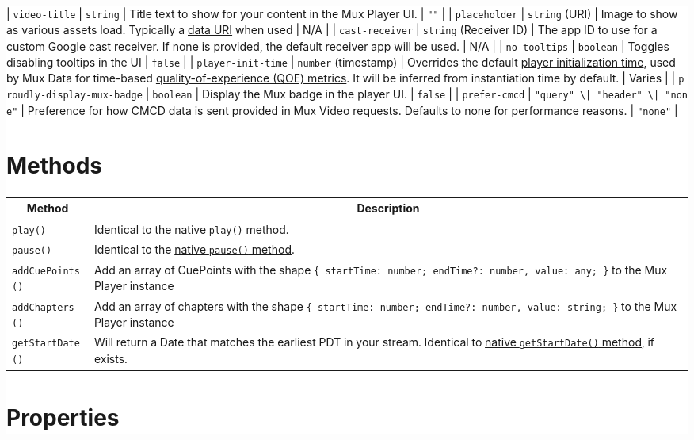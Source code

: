| `video-title`                 | `string`                                                                                                         | Title text to show for your content in the Mux Player UI.                                                                                                                                                                                                                                                                                                                                        | `""`                                                                |
| `placeholder`                 | `string` (URI)                                                                                                   | Image to show as various assets load. Typically a [data URI](https://developer.mozilla.org/en-US/docs/Web/HTTP/Basics_of_HTTP/Data_URLs) when used                                                                                                                                                                                                                                               | N/A                                                                 |
| `cast-receiver`               | `string` (Receiver ID)                                                                                           | The app ID to use for a custom [Google cast receiver](https://developers.google.com/cast/docs/web_receiver/basic). If none is provided, the default receiver app will be used.                                                                                                                                                                                                                   | N/A                                                                 |
| `no-tooltips`                 | `boolean`                                                                                                        | Toggles disabling tooltips in the UI                                                                                                                                                                                                                                                                                                                                                             | `false`                                                             |
| `player-init-time`            | `number` (timestamp)                                                                                             | Overrides the default [player initialization time](https://docs.mux.com/guides/make-your-data-actionable-with-metadata#optional-configurable-metadata), used by Mux Data for time-based [quality-of-experience (QOE) metrics](https://docs.mux.com/guides/understand-metric-definitions). It will be inferred from instantiation time by default.                                                | Varies                                                              |
| `proudly-display-mux-badge`   | `boolean`                                                                                                        | Display the Mux badge in the player UI.                                                                                                                                                                                                                                                                                                                                                          | `false`                                                             |
| `prefer-cmcd`                                   | `"query" \| "header" \| "none"`                                                             | Preference for how CMCD data is sent provided in Mux Video requests. Defaults to none for performance reasons.                                                                                                                                                                                                                                                       | `"none"`                    |



# Methods

| Method           | Description                                                                                                                                                                                          |
| ---------------- | ---------------------------------------------------------------------------------------------------------------------------------------------------------------------------------------------------- |
| `play()`         | Identical to the [native `play()` method](https://developer.mozilla.org/en-US/docs/Web/API/HTMLMediaElement/play).                                                                                   |
| `pause()`        | Identical to the [native `pause()` method](https://developer.mozilla.org/en-US/docs/Web/API/HTMLMediaElement/pause).                                                                                 |
| `addCuePoints()` | Add an array of CuePoints with the shape `{ startTime: number; endTime?: number, value: any; }` to the Mux Player instance                                                                           |
| `addChapters()`  | Add an array of chapters with the shape `{ startTime: number; endTime?: number, value: string; }` to the Mux Player instance                                                                         |
| `getStartDate()` | Will return a Date that matches the earliest PDT in your stream. Identical to [native `getStartDate()` method](https://html.spec.whatwg.org/multipage/media.html#dom-media-getstartdate), if exists. |



# Properties
